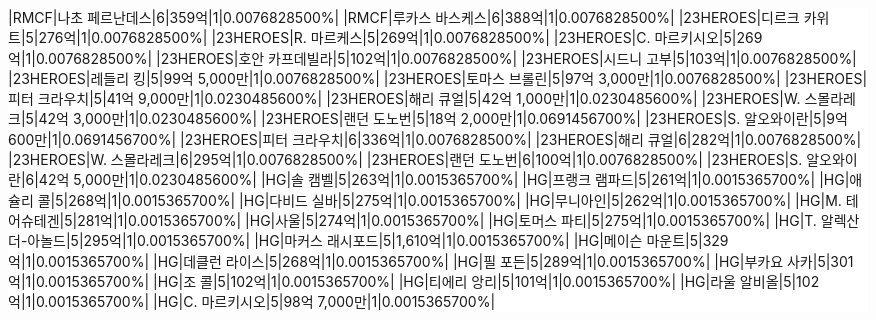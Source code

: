 |RMCF|나초 페르난데스|6|359억|1|0.0076828500%|
|RMCF|루카스 바스케스|6|388억|1|0.0076828500%|
|23HEROES|디르크 카위트|5|276억|1|0.0076828500%|
|23HEROES|R. 마르케스|5|269억|1|0.0076828500%|
|23HEROES|C. 마르키시오|5|269억|1|0.0076828500%|
|23HEROES|호안 카프데빌라|5|102억|1|0.0076828500%|
|23HEROES|시드니 고부|5|103억|1|0.0076828500%|
|23HEROES|레들리 킹|5|99억 5,000만|1|0.0076828500%|
|23HEROES|토마스 브롤린|5|97억 3,000만|1|0.0076828500%|
|23HEROES|피터 크라우치|5|41억 9,000만|1|0.0230485600%|
|23HEROES|해리 큐얼|5|42억 1,000만|1|0.0230485600%|
|23HEROES|W. 스몰라레크|5|42억 3,000만|1|0.0230485600%|
|23HEROES|랜던 도노번|5|18억 2,000만|1|0.0691456700%|
|23HEROES|S. 알오와이란|5|9억 600만|1|0.0691456700%|
|23HEROES|피터 크라우치|6|336억|1|0.0076828500%|
|23HEROES|해리 큐얼|6|282억|1|0.0076828500%|
|23HEROES|W. 스몰라레크|6|295억|1|0.0076828500%|
|23HEROES|랜던 도노번|6|100억|1|0.0076828500%|
|23HEROES|S. 알오와이란|6|42억 5,000만|1|0.0230485600%|
|HG|솔 캠벨|5|263억|1|0.0015365700%|
|HG|프랭크 램파드|5|261억|1|0.0015365700%|
|HG|애슐리 콜|5|268억|1|0.0015365700%|
|HG|다비드 실바|5|275억|1|0.0015365700%|
|HG|무니아인|5|262억|1|0.0015365700%|
|HG|M. 테어슈테겐|5|281억|1|0.0015365700%|
|HG|사울|5|274억|1|0.0015365700%|
|HG|토머스 파티|5|275억|1|0.0015365700%|
|HG|T. 알렉산더-아놀드|5|295억|1|0.0015365700%|
|HG|마커스 래시포드|5|1,610억|1|0.0015365700%|
|HG|메이슨 마운트|5|329억|1|0.0015365700%|
|HG|데클런 라이스|5|268억|1|0.0015365700%|
|HG|필 포든|5|289억|1|0.0015365700%|
|HG|부카요 사카|5|301억|1|0.0015365700%|
|HG|조 콜|5|102억|1|0.0015365700%|
|HG|티에리 앙리|5|101억|1|0.0015365700%|
|HG|라울 알비올|5|102억|1|0.0015365700%|
|HG|C. 마르키시오|5|98억 7,000만|1|0.0015365700%|